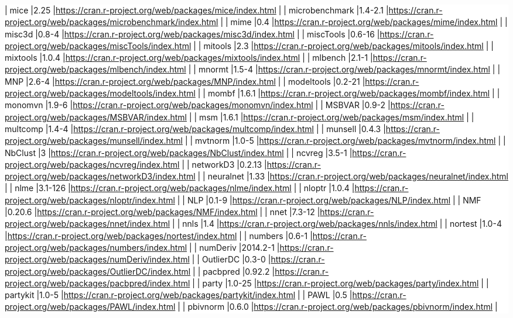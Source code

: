 | mice |2.25 |https://cran.r-project.org/web/packages/mice/index.html |
| microbenchmark |1.4-2.1 |https://cran.r-project.org/web/packages/microbenchmark/index.html |
| mime |0.4 |https://cran.r-project.org/web/packages/mime/index.html |
| misc3d |0.8-4 |https://cran.r-project.org/web/packages/misc3d/index.html |
| miscTools |0.6-16 |https://cran.r-project.org/web/packages/miscTools/index.html |
| mitools |2.3 |https://cran.r-project.org/web/packages/mitools/index.html |
| mixtools |1.0.4 |https://cran.r-project.org/web/packages/mixtools/index.html |
| mlbench |2.1-1 |https://cran.r-project.org/web/packages/mlbench/index.html |
| mnormt |1.5-4 |https://cran.r-project.org/web/packages/mnormt/index.html |
| MNP |2.6-4 |https://cran.r-project.org/web/packages/MNP/index.html |
| modeltools |0.2-21 |https://cran.r-project.org/web/packages/modeltools/index.html |
| mombf |1.6.1 |https://cran.r-project.org/web/packages/mombf/index.html |
| monomvn |1.9-6 |https://cran.r-project.org/web/packages/monomvn/index.html |
| MSBVAR |0.9-2 |https://cran.r-project.org/web/packages/MSBVAR/index.html |
| msm |1.6.1 |https://cran.r-project.org/web/packages/msm/index.html |
| multcomp |1.4-4 |https://cran.r-project.org/web/packages/multcomp/index.html |
| munsell |0.4.3 |https://cran.r-project.org/web/packages/munsell/index.html |
| mvtnorm |1.0-5 |https://cran.r-project.org/web/packages/mvtnorm/index.html |
| NbClust |3 |https://cran.r-project.org/web/packages/NbClust/index.html |
| ncvreg |3.5-1 |https://cran.r-project.org/web/packages/ncvreg/index.html |
| networkD3 |0.2.13 |https://cran.r-project.org/web/packages/networkD3/index.html |
| neuralnet |1.33 |https://cran.r-project.org/web/packages/neuralnet/index.html |
| nlme |3.1-126 |https://cran.r-project.org/web/packages/nlme/index.html |
| nloptr |1.0.4 |https://cran.r-project.org/web/packages/nloptr/index.html |
| NLP |0.1-9 |https://cran.r-project.org/web/packages/NLP/index.html |
| NMF |0.20.6 |https://cran.r-project.org/web/packages/NMF/index.html |
| nnet |7.3-12 |https://cran.r-project.org/web/packages/nnet/index.html |
| nnls |1.4 |https://cran.r-project.org/web/packages/nnls/index.html |
| nortest |1.0-4 |https://cran.r-project.org/web/packages/nortest/index.html |
| numbers |0.6-1 |https://cran.r-project.org/web/packages/numbers/index.html |
| numDeriv |2014.2-1 |https://cran.r-project.org/web/packages/numDeriv/index.html |
| OutlierDC |0.3-0 |https://cran.r-project.org/web/packages/OutlierDC/index.html |
| pacbpred |0.92.2 |https://cran.r-project.org/web/packages/pacbpred/index.html |
| party |1.0-25 |https://cran.r-project.org/web/packages/party/index.html |
| partykit |1.0-5 |https://cran.r-project.org/web/packages/partykit/index.html |
| PAWL |0.5 |https://cran.r-project.org/web/packages/PAWL/index.html |
| pbivnorm |0.6.0 |https://cran.r-project.org/web/packages/pbivnorm/index.html |